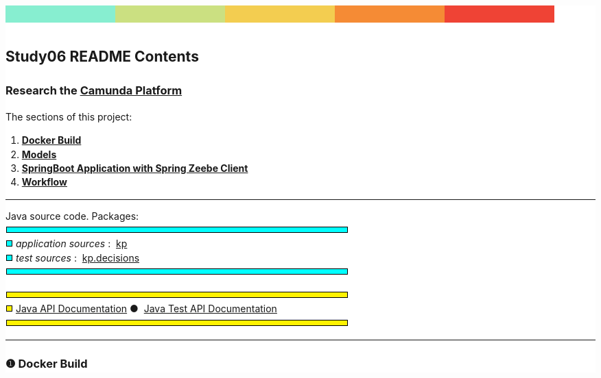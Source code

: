 <!DOCTYPE html>
<HTML lang="en">
<META charset="UTF-8">
<BODY>
<a href="https://github.com/k1729p/Study06/tree/main/docs"><img alt="" src="images/ColorScheme.png" height="25" width="800"/></a>
<H2 id="contents">Study06 README Contents</H2>
<H3 id="top">Research the <a href="https://docs.camunda.io/">Camunda Platform</a></H3>

<P>
The sections of this project:
</P>
<OL>
<LI><a href="#ONE"><b>Docker Build</b></a></LI>
<LI><a href="#TWO"><b>Models</b></a></LI>
<LI><a href="#THREE"><b>SpringBoot Application with Spring Zeebe Client</b></a></LI>
<LI><a href="#FOUR"><b>Workflow</b></a></LI>
</OL>

<hr>

<P>
Java source code. Packages:<br>
<img alt="" src="images/aquaHR-500.png"><br>
<img alt="" src="images/aquaSquare.png">
    <i>application sources</i>&nbsp;:&nbsp;
	<a href="https://github.com/k1729p/Study06/tree/main/src/main/java/kp">kp</a><br>
<img alt="" src="images/aquaSquare.png">
    <i>test sources</i>&nbsp;:&nbsp;
	<a href="https://github.com/k1729p/Study06/tree/main/src/test/java/kp/decisions">kp.decisions</a><br>
<img alt="" src="images/aquaHR-500.png">
</P>

<P>
<img alt="" src="images/yellowHR-500.png"><br>
<img alt="" src="images/yellowSquare.png">
    <a href="http://htmlpreview.github.io/?https://github.com/k1729p/Study06/blob/main/docs/apidocs/index.html">
	Java API Documentation</a>&nbsp;●&nbsp;
    <a href="http://htmlpreview.github.io/?https://github.com/k1729p/Study06/blob/main/docs/testapidocs/overview-tree.html">
	Java Test API Documentation</a><br>
<img alt="" src="images/yellowHR-500.png">
</P>
<hr>
<H3 id="ONE">❶ Docker Build</H3>
